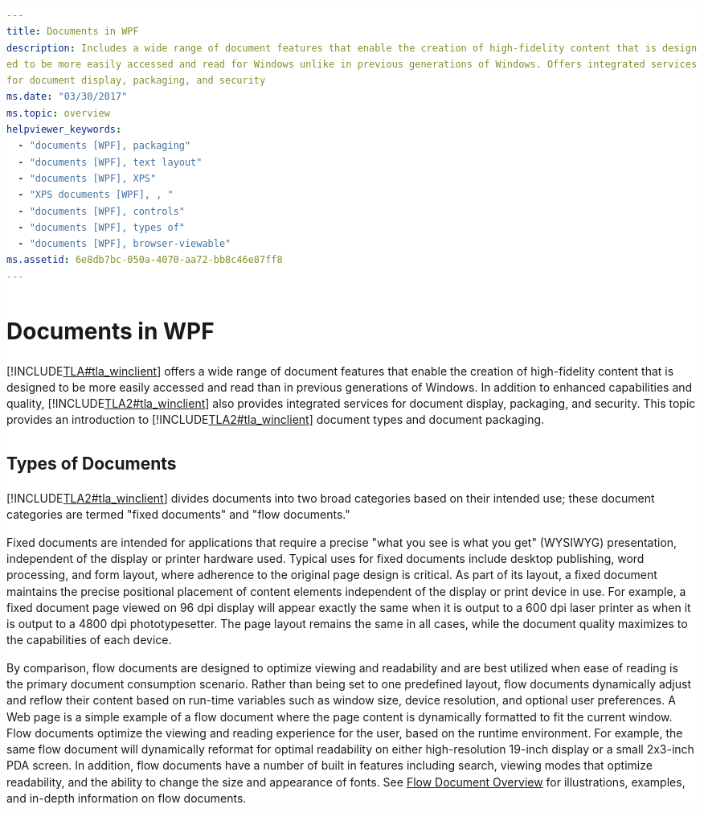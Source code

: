 ```yaml
---
title: Documents in WPF
description: Includes a wide range of document features that enable the creation of high-fidelity content that is designed to be more easily accessed and read for Windows unlike in previous generations of Windows. Offers integrated services for document display, packaging, and security
ms.date: "03/30/2017"
ms.topic: overview
helpviewer_keywords: 
  - "documents [WPF], packaging"
  - "documents [WPF], text layout"
  - "documents [WPF], XPS"
  - "XPS documents [WPF], , "
  - "documents [WPF], controls"
  - "documents [WPF], types of"
  - "documents [WPF], browser-viewable"
ms.assetid: 6e8db7bc-050a-4070-aa72-bb8c46e87ff8
---
```

# Documents in WPF

[!INCLUDE[TLA#tla_winclient](../../../includes/tlasharptla-winclient-md.md)] offers a wide range of document features that enable the creation of high-fidelity content that is designed to be more easily accessed and read than in previous generations of Windows. In addition to enhanced capabilities and quality, [!INCLUDE[TLA2#tla_winclient](../../../includes/tla2sharptla-winclient-md.md)] also provides integrated services for document display, packaging, and security. This topic provides an introduction to [!INCLUDE[TLA2#tla_winclient](../../../includes/tla2sharptla-winclient-md.md)] document types and document packaging.  

<a name="types_of_documents"></a>
## Types of Documents  
 [!INCLUDE[TLA2#tla_winclient](../../../includes/tla2sharptla-winclient-md.md)] divides documents into two broad categories based on their intended use; these document categories are termed "fixed documents" and "flow documents."  
  
 Fixed documents are intended for applications that require a precise "what you see is what you get" (WYSIWYG) presentation, independent of the display or printer hardware used. Typical uses for fixed documents include desktop publishing, word processing, and form layout, where adherence to the original page design is critical. As part of its layout, a fixed document maintains the precise positional placement of content elements independent of the display or print device in use. For example, a fixed document page viewed on 96 dpi display will appear exactly the same when it is output to a 600 dpi laser printer as when it is output to a 4800 dpi phototypesetter. The page layout remains the same in all cases, while the document quality maximizes to the capabilities of each device.  
  
 By comparison, flow documents are designed to optimize viewing and readability and are best utilized when ease of reading is the primary document consumption scenario. Rather than being set to one predefined layout, flow documents dynamically adjust and reflow their content based on run-time variables such as window size, device resolution, and optional user preferences. A Web page is a simple example of a flow document where the page content is dynamically formatted to fit the current window. Flow documents optimize the viewing and reading experience for the user, based on the runtime environment. For example, the same flow document will dynamically reformat for optimal readability on either high-resolution 19-inch display or a small 2x3-inch PDA screen. In addition, flow documents have a number of built in features including search, viewing modes that optimize readability, and the ability to change the size and appearance of fonts.  See [Flow Document Overview](flow-document-overview.md) for illustrations, examples, and in-depth information on flow documents.  
  